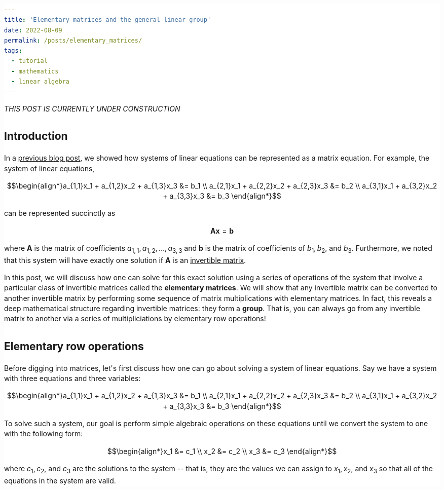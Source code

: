 ```yaml
---
title: 'Elementary matrices and the general linear group'
date: 2022-08-09
permalink: /posts/elementary_matrices/
tags:
  - tutorial
  - mathematics
  - linear algebra
---
```


_THIS POST IS CURRENTLY UNDER CONSTRUCTION_

Introduction
------------

In a [previous blog post](https://mbernste.github.io/posts/systems_linear_equations/), we showed how systems of linear equations can be represented as a matrix equation. For example, the system of linear equations,

$$\begin{align*}a_{1,1}x_1 + a_{1,2}x_2 + a_{1,3}x_3 &= b_1 \\ a_{2,1}x_1 + a_{2,2}x_2 + a_{2,3}x_3 &= b_2 \\ a_{3,1}x_1 + a_{3,2}x_2 + a_{3,3}x_3 &= b_3 \end{align*}$$

can be represented succinctly as

$$\boldsymbol{Ax} = \boldsymbol{b}$$

where $\boldsymbol{A}$ is the matrix of coefficients $a_{1,1}, a_{1,2}, \dots, a_{3,3}$ and $\boldsymbol{b}$ is the matrix of coefficients of $b_1, b_2,$ and $b_3$.  Furthermore, we noted that this system will have exactly one solution if $\boldsymbol{A}$ is an [invertible matrix](https://mbernste.github.io/posts/inverse_matrices/). 

In this post, we will discuss how one can solve for this exact solution using a series of operations of the system that involve a particular class of invertible matrices called the **elementary matrices**. We will show that any invertible matrix can be converted to another invertible matrix by performing some sequence of matrix multiplications with elementary matrices. In fact, this reveals a deep mathematical structure regarding invertible matrices: they form a **group**. That is, you can always go from any invertible matrix to another via a series of multipliciations by elementary row operations!

Elementary row operations
--------------------------

Before digging into matrices, let's first discuss how one can go about solving a system of linear equations. Say we have a system with three equations and three variables:

$$\begin{align*}a_{1,1}x_1 + a_{1,2}x_2 + a_{1,3}x_3 &= b_1 \\ a_{2,1}x_1 + a_{2,2}x_2 + a_{2,3}x_3 &= b_2 \\ a_{3,1}x_1 + a_{3,2}x_2 + a_{3,3}x_3 &= b_3 \end{align*}$$

To solve such a system, our goal is perform simple algebraic operations on these equations until we convert the system to one with the following form:

$$\begin{align*}x_1 &= c_1 \\ x_2 &= c_2 \\ x_3 &= c_3 \end{align*}$$

where $c_1, c_2$, and $c_3$ are the solutions to the system -- that is, they are the values we can assign to $x_1, x_2$, and $x_3$ so that all of the equations in the system are valid.  

